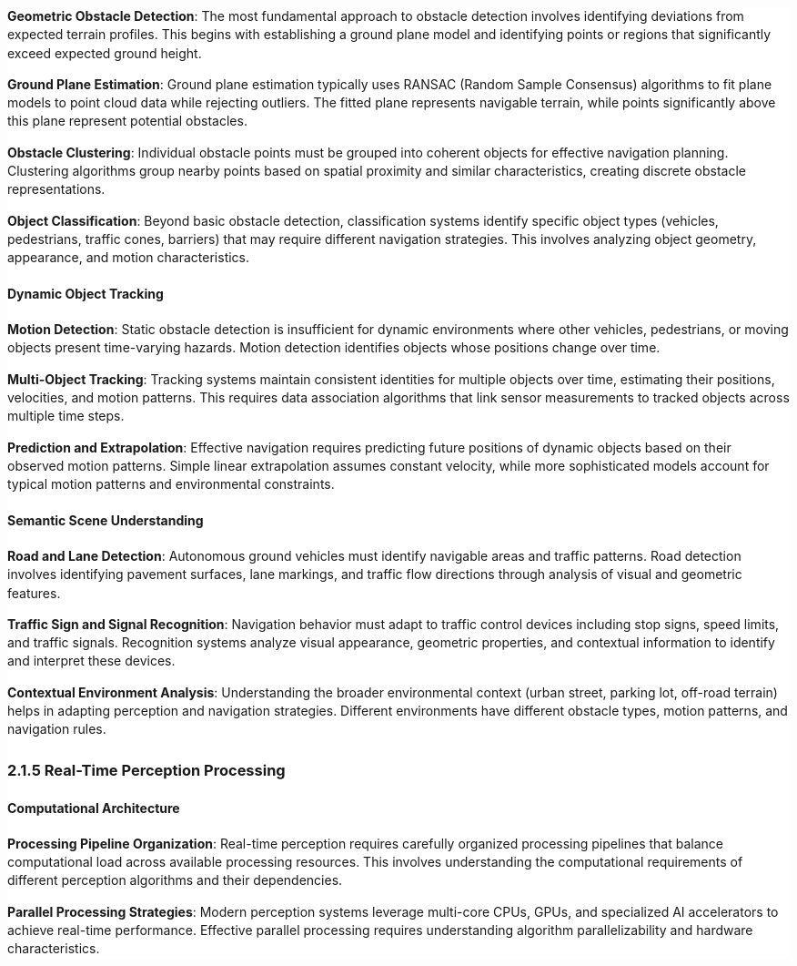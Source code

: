 **Geometric Obstacle Detection**: The most fundamental approach to obstacle detection involves identifying deviations from expected terrain profiles. This begins with establishing a ground plane model and identifying points or regions that significantly exceed expected ground height.

**Ground Plane Estimation**: Ground plane estimation typically uses RANSAC (Random Sample Consensus) algorithms to fit plane models to point cloud data while rejecting outliers. The fitted plane represents navigable terrain, while points significantly above this plane represent potential obstacles.

**Obstacle Clustering**: Individual obstacle points must be grouped into coherent objects for effective navigation planning. Clustering algorithms group nearby points based on spatial proximity and similar characteristics, creating discrete obstacle representations.

**Object Classification**: Beyond basic obstacle detection, classification systems identify specific object types (vehicles, pedestrians, traffic cones, barriers) that may require different navigation strategies. This involves analyzing object geometry, appearance, and motion characteristics.

#### Dynamic Object Tracking

**Motion Detection**: Static obstacle detection is insufficient for dynamic environments where other vehicles, pedestrians, or moving objects present time-varying hazards. Motion detection identifies objects whose positions change over time.

**Multi-Object Tracking**: Tracking systems maintain consistent identities for multiple objects over time, estimating their positions, velocities, and motion patterns. This requires data association algorithms that link sensor measurements to tracked objects across multiple time steps.

**Prediction and Extrapolation**: Effective navigation requires predicting future positions of dynamic objects based on their observed motion patterns. Simple linear extrapolation assumes constant velocity, while more sophisticated models account for typical motion patterns and environmental constraints.

#### Semantic Scene Understanding

**Road and Lane Detection**: Autonomous ground vehicles must identify navigable areas and traffic patterns. Road detection involves identifying pavement surfaces, lane markings, and traffic flow directions through analysis of visual and geometric features.

**Traffic Sign and Signal Recognition**: Navigation behavior must adapt to traffic control devices including stop signs, speed limits, and traffic signals. Recognition systems analyze visual appearance, geometric properties, and contextual information to identify and interpret these devices.

**Contextual Environment Analysis**: Understanding the broader environmental context (urban street, parking lot, off-road terrain) helps in adapting perception and navigation strategies. Different environments have different obstacle types, motion patterns, and navigation rules.

### 2.1.5 Real-Time Perception Processing

#### Computational Architecture

**Processing Pipeline Organization**: Real-time perception requires carefully organized processing pipelines that balance computational load across available processing resources. This involves understanding the computational requirements of different perception algorithms and their dependencies.

**Parallel Processing Strategies**: Modern perception systems leverage multi-core CPUs, GPUs, and specialized AI accelerators to achieve real-time performance. Effective parallel processing requires understanding algorithm parallelizability and hardware characteristics.
